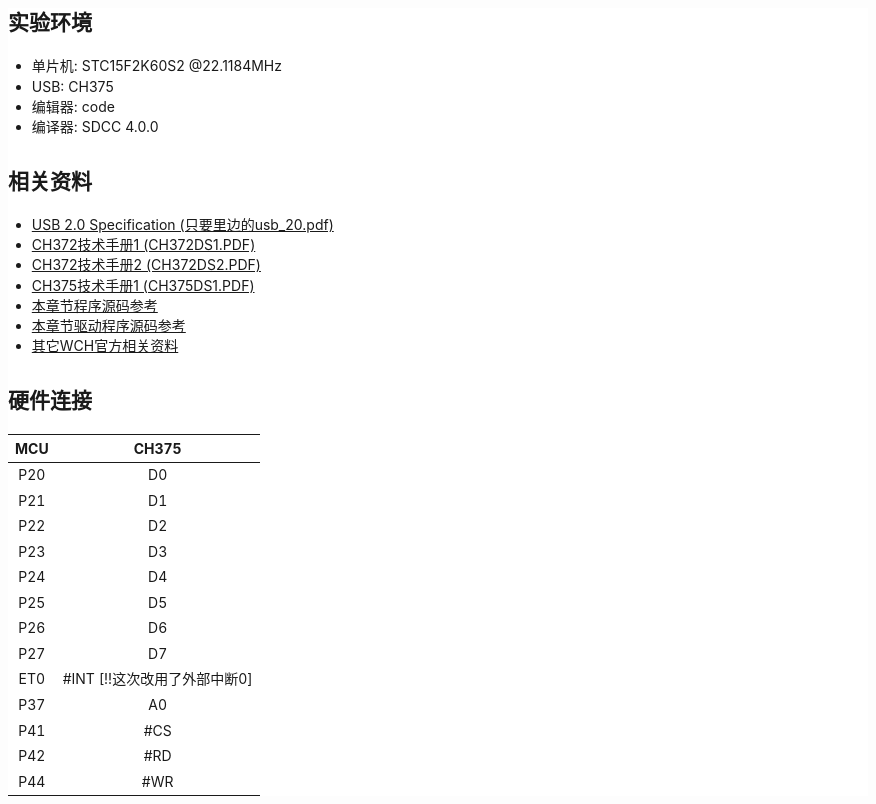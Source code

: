 ## 实验环境

  + 单片机: STC15F2K60S2 @22.1184MHz
  + USB: CH375
  + 编辑器: code
  + 编译器: SDCC 4.0.0

<md-divider></md-divider>

## 相关资料

  + [USB 2.0 Specification (只要里边的usb_20.pdf)](https://usb.org/sites/default/files/usb_20_20210701.zip)
  + [CH372技术手册1 (CH372DS1.PDF)](http://www.wch.cn/downloads/CH372DS1_PDF.html)
  + [CH372技术手册2 (CH372DS2.PDF)](http://www.wch.cn/downloads/CH375DS2_PDF.html)
  + [CH375技术手册1 (CH375DS1.PDF)](http://www.wch.cn/downloads/CH375DS1_PDF.html)
  + [本章节程序源码参考](https://github.com/kuresaru/51_ch375_device_interrupt_test)
  + [本章节驱动程序源码参考](https://github.com/kuresaru/libusb_InterruptTransferTest)
  + [其它WCH官方相关资料](http://www.wch.cn/search?t=downloads&q=ch375)

<md-divider></md-divider>


## 硬件连接

  | MCU | CH375 |
  | :-: | :---: |
  | P20 | D0    |
  | P21 | D1    |
  | P22 | D2    |
  | P23 | D3    |
  | P24 | D4    |
  | P25 | D5    |
  | P26 | D6    |
  | P27 | D7    |
  | ET0 | #INT \[!!这次改用了外部中断0]  |
  | P37 | A0    |
  | P41 | #CS   |
  | P42 | #RD   |
  | P44 | #WR   |
